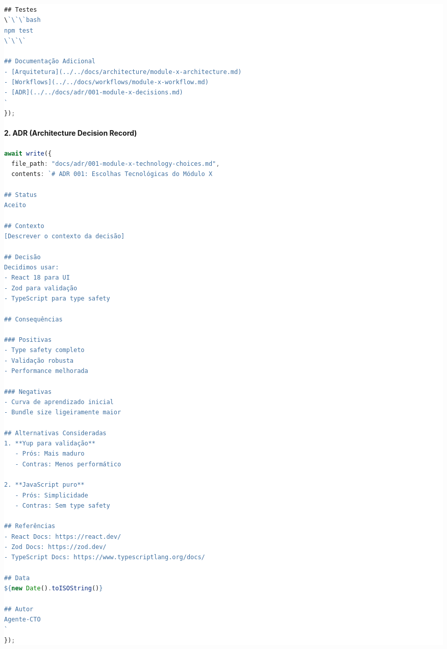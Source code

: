 ```typescript
## Testes
\`\`\`bash
npm test
\`\`\`

## Documentação Adicional
- [Arquitetura](../../docs/architecture/module-x-architecture.md)
- [Workflows](../../docs/workflows/module-x-workflow.md)
- [ADR](../../docs/adr/001-module-x-decisions.md)
`
});
```

#### 2. ADR (Architecture Decision Record)

```typescript
await write({
  file_path: "docs/adr/001-module-x-technology-choices.md",
  contents: `# ADR 001: Escolhas Tecnológicas do Módulo X

## Status
Aceito

## Contexto
[Descrever o contexto da decisão]

## Decisão
Decidimos usar:
- React 18 para UI
- Zod para validação
- TypeScript para type safety

## Consequências

### Positivas
- Type safety completo
- Validação robusta
- Performance melhorada

### Negativas
- Curva de aprendizado inicial
- Bundle size ligeiramente maior

## Alternativas Consideradas
1. **Yup para validação**
   - Prós: Mais maduro
   - Contras: Menos performático
   
2. **JavaScript puro**
   - Prós: Simplicidade
   - Contras: Sem type safety

## Referências
- React Docs: https://react.dev/
- Zod Docs: https://zod.dev/
- TypeScript Docs: https://www.typescriptlang.org/docs/

## Data
${new Date().toISOString()}

## Autor
Agente-CTO
`
});
```